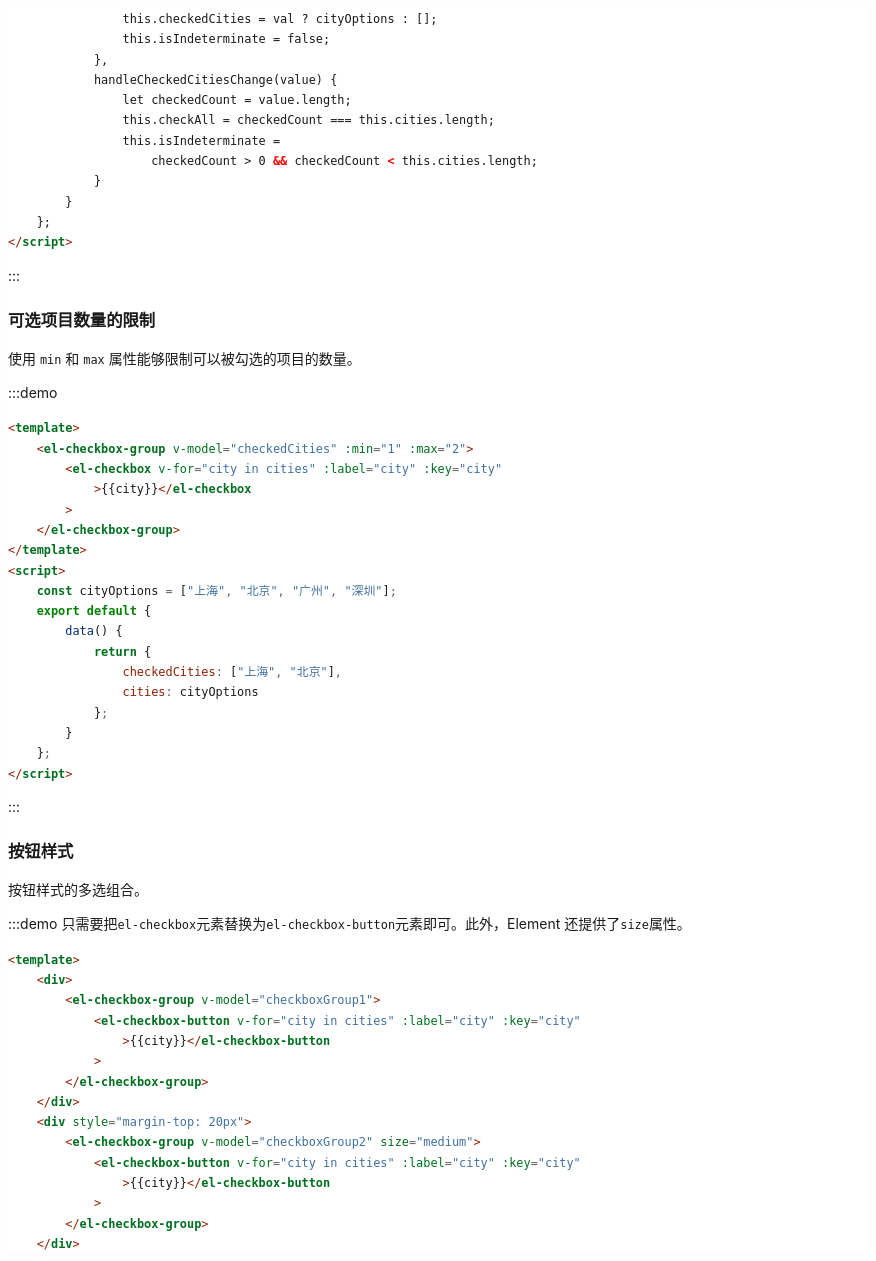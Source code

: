 ```html
				this.checkedCities = val ? cityOptions : [];
				this.isIndeterminate = false;
			},
			handleCheckedCitiesChange(value) {
				let checkedCount = value.length;
				this.checkAll = checkedCount === this.cities.length;
				this.isIndeterminate =
					checkedCount > 0 && checkedCount < this.cities.length;
			}
		}
	};
</script>
```

:::

### 可选项目数量的限制

使用 `min` 和 `max` 属性能够限制可以被勾选的项目的数量。

:::demo

```html
<template>
	<el-checkbox-group v-model="checkedCities" :min="1" :max="2">
		<el-checkbox v-for="city in cities" :label="city" :key="city"
			>{{city}}</el-checkbox
		>
	</el-checkbox-group>
</template>
<script>
	const cityOptions = ["上海", "北京", "广州", "深圳"];
	export default {
		data() {
			return {
				checkedCities: ["上海", "北京"],
				cities: cityOptions
			};
		}
	};
</script>
```

:::

### 按钮样式

按钮样式的多选组合。

:::demo 只需要把`el-checkbox`元素替换为`el-checkbox-button`元素即可。此外，Element 还提供了`size`属性。

```html
<template>
	<div>
		<el-checkbox-group v-model="checkboxGroup1">
			<el-checkbox-button v-for="city in cities" :label="city" :key="city"
				>{{city}}</el-checkbox-button
			>
		</el-checkbox-group>
	</div>
	<div style="margin-top: 20px">
		<el-checkbox-group v-model="checkboxGroup2" size="medium">
			<el-checkbox-button v-for="city in cities" :label="city" :key="city"
				>{{city}}</el-checkbox-button
			>
		</el-checkbox-group>
	</div>
```